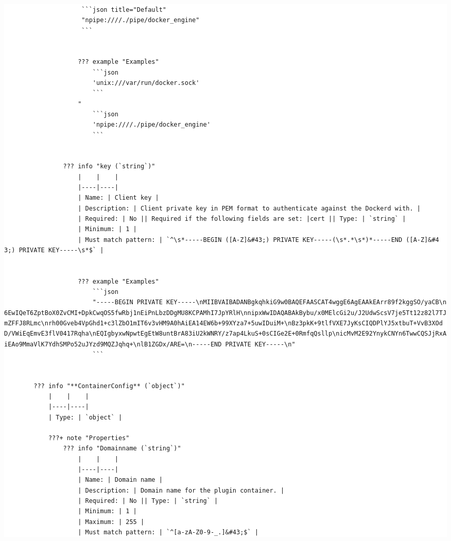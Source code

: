                          ```json title="Default"
                         "npipe:////./pipe/docker_engine"
                         ```
                        
                        
                        ??? example "Examples"
                            ```json
                            'unix:///var/run/docker.sock'
                            ```
                        "
                            ```json
                            'npipe:////./pipe/docker_engine'
                            ```
                        
                        
                    ??? info "key (`string`)"
                        |    |    |
                        |----|----|
                        | Name: | Client key |
                        | Description: | Client private key in PEM format to authenticate against the Dockerd with. |
                        | Required: | No || Required if the following fields are set: |cert || Type: | `string` |
                        | Minimum: | 1 |
                        | Must match pattern: | `^\s*-----BEGIN ([A-Z]&#43;) PRIVATE KEY-----(\s*.*\s*)*-----END ([A-Z]&#43;) PRIVATE KEY-----\s*$` |
                        
                        
                        ??? example "Examples"
                            ```json
                            "-----BEGIN PRIVATE KEY-----\nMIIBVAIBADANBgkqhkiG9w0BAQEFAASCAT4wggE6AgEAAkEArr89f2kggSO/yaCB\n6EwIQeT6ZptBoX0ZvCMI+DpkCwqOS5fwRbj1nEiPnLbzDDgMU8KCPAMhI7JpYRlH\nnipxWwIDAQABAkBybu/x0MElcGi2u/J2UdwScsV7je5Tt12z82l7TJmZFFJ8RLmc\nrh00Gveb4VpGhd1+c3lZbO1mIT6v3vHM9A0hAiEA14EW6b+99XYza7+5uwIDuiM+\nBz3pkK+9tlfVXE7JyKsCIQDPlYJ5xtbuT+VvB3XOdD/VWiEqEmvE3flV0417Rqha\nEQIgbyxwNpwtEgEtW8untBrA83iU2kWNRY/z7ap4LkuS+0sCIGe2E+0RmfqQsllp\nicMvM2E92YnykCNYn6TwwCQSJjRxAiEAo9MmaVlK7YdhSMPo52uJYzd9MQZJqhq+\nlB1ZGDx/ARE=\n-----END PRIVATE KEY-----\n"
                            ```
                        
                        
            ??? info "**ContainerConfig** (`object`)"
                |    |    |
                |----|----|
                | Type: | `object` |
                
                ???+ note "Properties"
                    ??? info "Domainname (`string`)"
                        |    |    |
                        |----|----|
                        | Name: | Domain name |
                        | Description: | Domain name for the plugin container. |
                        | Required: | No || Type: | `string` |
                        | Minimum: | 1 |
                        | Maximum: | 255 |
                        | Must match pattern: | `^[a-zA-Z0-9-_.]&#43;$` |
                        